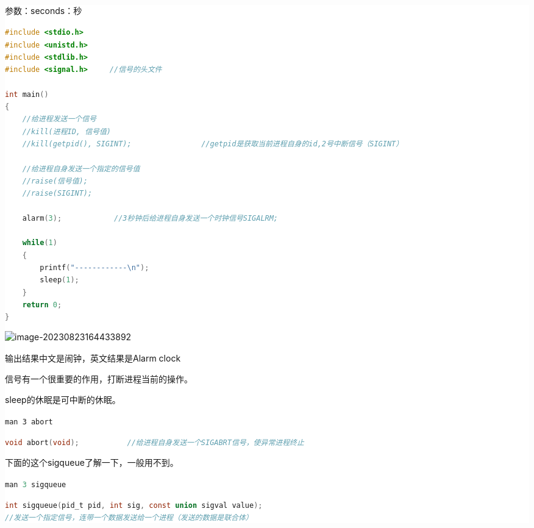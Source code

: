 参数：seconds：秒

```c
#include <stdio.h>
#include <unistd.h>
#include <stdlib.h>
#include <signal.h>     //信号的头文件

int main()
{
    //给进程发送一个信号    
    //kill(进程ID, 信号值)
    //kill(getpid(), SIGINT);                //getpid是获取当前进程自身的id,2号中断信号（SIGINT）
    
    //给进程自身发送一个指定的信号值
    //raise(信号值);        
    //raise(SIGINT);

    alarm(3);            //3秒钟后给进程自身发送一个时钟信号SIGALRM;

    while(1)
    {
        printf("------------\n");
        sleep(1);
    }
    return 0;
}
```

![image-20230823164433892](C:\Users\19827\AppData\Roaming\Typora\typora-user-images\image-20230823164433892.png)

输出结果中文是闹钟，英文结果是Alarm clock

信号有一个很重要的作用，打断进程当前的操作。

sleep的休眠是可中断的休眠。





```shell
man 3 abort
```

```c
void abort(void);			//给进程自身发送一个SIGABRT信号，使异常进程终止
```





下面的这个sigqueue了解一下，一般用不到。

```c
man 3 sigqueue
```

```c
int sigqueue(pid_t pid, int sig, const union sigval value);		//发送一个指定信号，连带一个数据发送给一个进程（发送的数据是联合体）
```
